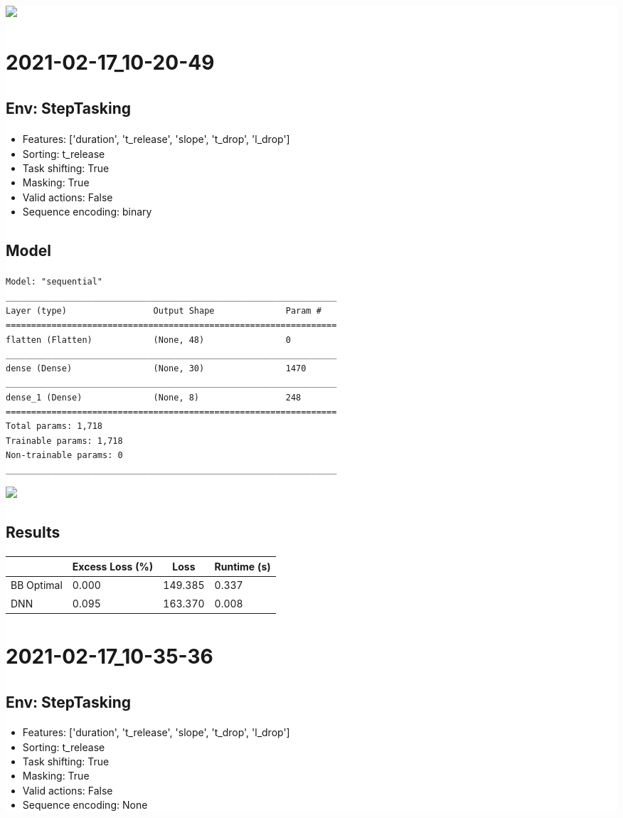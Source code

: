 ![](../images/temp/2021-02-17_10-17-38.png)

# 2021-02-17_10-20-49

Env: StepTasking
---

- Features: ['duration', 't_release', 'slope', 't_drop', 'l_drop']
- Sorting: t_release
- Task shifting: True
- Masking: True
- Valid actions: False
- Sequence encoding: binary

Model 
---
```
Model: "sequential"
_________________________________________________________________
Layer (type)                 Output Shape              Param #   
=================================================================
flatten (Flatten)            (None, 48)                0         
_________________________________________________________________
dense (Dense)                (None, 30)                1470      
_________________________________________________________________
dense_1 (Dense)              (None, 8)                 248       
=================================================================
Total params: 1,718
Trainable params: 1,718
Non-trainable params: 0
_________________________________________________________________
```

![](../images/temp/2021-02-17_10-20-49_train.png)

Results
---

|            |   Excess Loss (%) |    Loss |   Runtime (s) |
|------------|-------------------|---------|---------------|
| BB Optimal |             0.000 | 149.385 |         0.337 |
| DNN        |             0.095 | 163.370 |         0.008 |

# 2021-02-17_10-35-36

Env: StepTasking
---

- Features: ['duration', 't_release', 'slope', 't_drop', 'l_drop']
- Sorting: t_release
- Task shifting: True
- Masking: True
- Valid actions: False
- Sequence encoding: None
